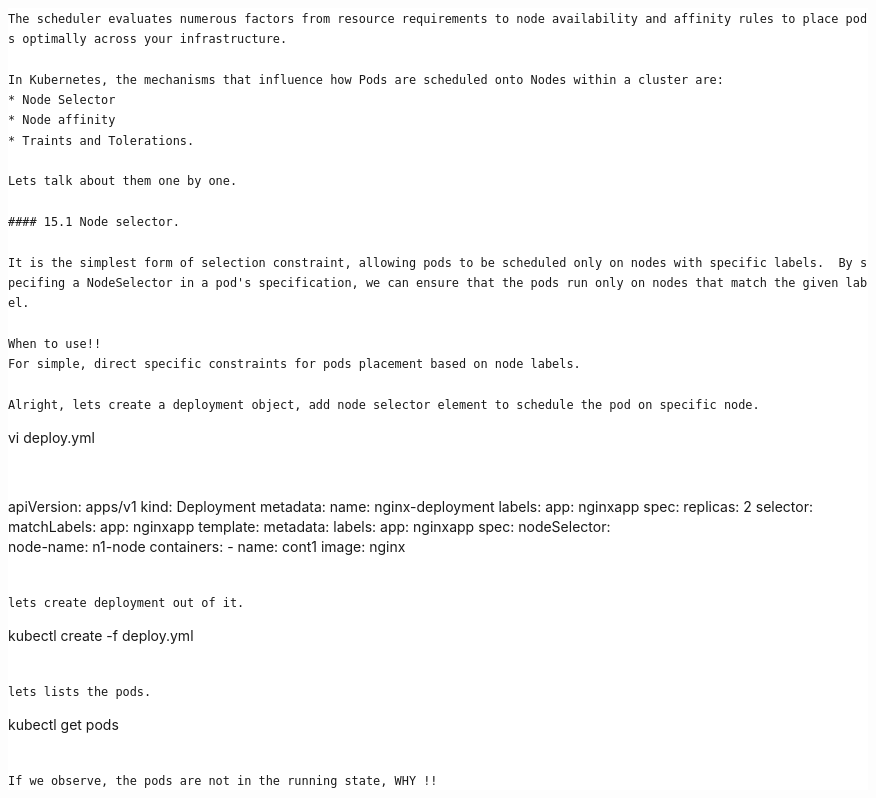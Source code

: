 ```
The scheduler evaluates numerous factors from resource requirements to node availability and affinity rules to place pods optimally across your infrastructure.   

In Kubernetes, the mechanisms that influence how Pods are scheduled onto Nodes within a cluster are:  
* Node Selector
* Node affinity
* Traints and Tolerations.

Lets talk about them one by one.

#### 15.1 Node selector.

It is the simplest form of selection constraint, allowing pods to be scheduled only on nodes with specific labels.  By specifing a NodeSelector in a pod's specification, we can ensure that the pods run only on nodes that match the given label.  

When to use!!  
For simple, direct specific constraints for pods placement based on node labels.  

Alright, lets create a deployment object, add node selector element to schedule the pod on specific node.  

```
vi deploy.yml
```


```
apiVersion: apps/v1
kind: Deployment
metadata:
  name: nginx-deployment
  labels:
    app: nginxapp
spec:
  replicas: 2
  selector:
    matchLabels:
      app: nginxapp
  template:
    metadata:
      labels:
        app: nginxapp
    spec:
      nodeSelector:    
        node-name: n1-node
      containers:
      - name: cont1
        image: nginx
```

lets create deployment out of it.  
```
kubectl create -f deploy.yml
```

lets lists the pods.  
```
kubectl get pods
```

If we observe, the pods are not in the running state, WHY !!  
```